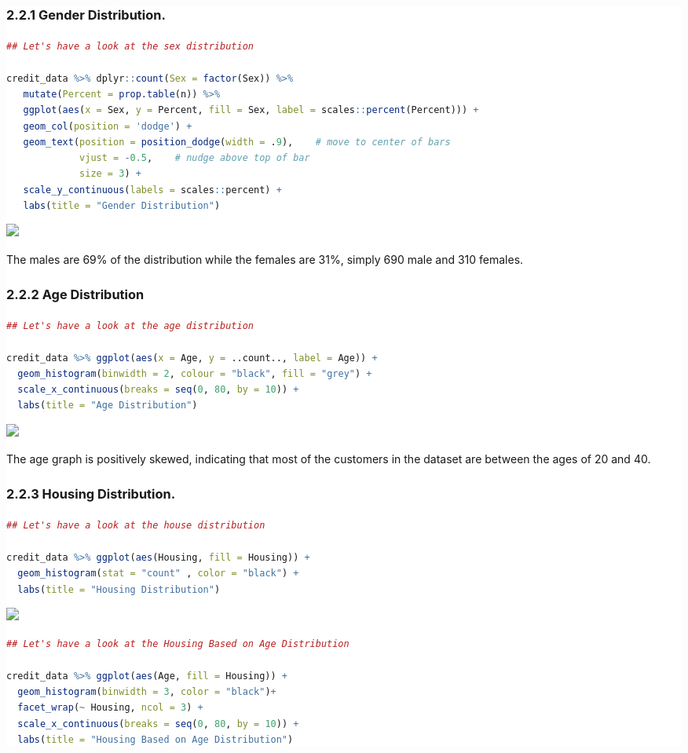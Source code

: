 ### 2.2.1 Gender Distribution.

``` r
## Let's have a look at the sex distribution

credit_data %>% dplyr::count(Sex = factor(Sex)) %>% 
   mutate(Percent = prop.table(n)) %>%
   ggplot(aes(x = Sex, y = Percent, fill = Sex, label = scales::percent(Percent))) +
   geom_col(position = 'dodge') + 
   geom_text(position = position_dodge(width = .9),    # move to center of bars
             vjust = -0.5,    # nudge above top of bar
             size = 3) + 
   scale_y_continuous(labels = scales::percent) +
   labs(title = "Gender Distribution")
```

![](Bank-Customer-Segmentation---For-PDF_files/figure-gfm/Sex%20distribution-1.png)

The males are 69% of the distribution while the females are 31%, simply
690 male and 310 females.

### 2.2.2 Age Distribution

``` r
## Let's have a look at the age distribution

credit_data %>% ggplot(aes(x = Age, y = ..count.., label = Age)) +
  geom_histogram(binwidth = 2, colour = "black", fill = "grey") +
  scale_x_continuous(breaks = seq(0, 80, by = 10)) +
  labs(title = "Age Distribution") 
```

![](Bank-Customer-Segmentation---For-PDF_files/figure-gfm/Age%20distribution-1.png)

The age graph is positively skewed, indicating that most of the
customers in the dataset are between the ages of 20 and 40.

### 2.2.3 Housing Distribution.

``` r
## Let's have a look at the house distribution

credit_data %>% ggplot(aes(Housing, fill = Housing)) +
  geom_histogram(stat = "count" , color = "black") +
  labs(title = "Housing Distribution")
```

![](Bank-Customer-Segmentation---For-PDF_files/figure-gfm/House%20distribution-1.png)

``` r
## Let's have a look at the Housing Based on Age Distribution

credit_data %>% ggplot(aes(Age, fill = Housing)) +
  geom_histogram(binwidth = 3, color = "black")+
  facet_wrap(~ Housing, ncol = 3) +
  scale_x_continuous(breaks = seq(0, 80, by = 10)) +
  labs(title = "Housing Based on Age Distribution")
```
